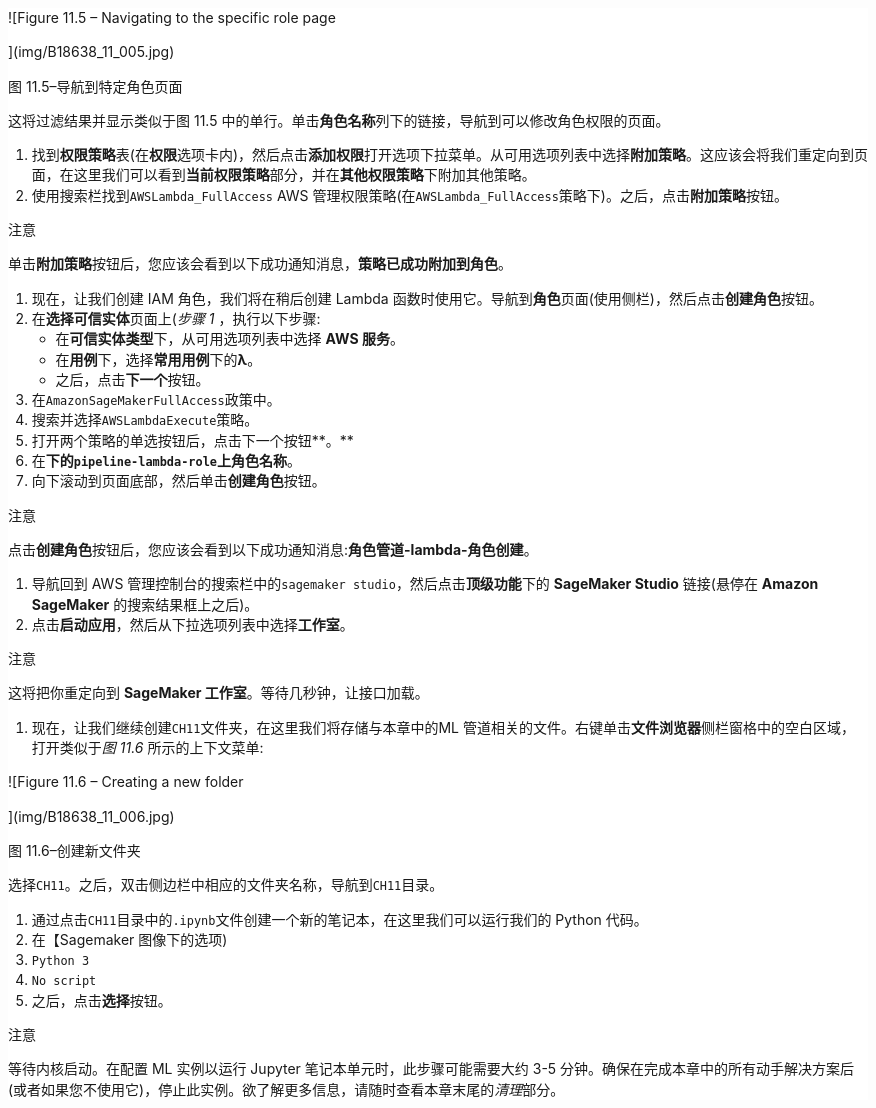 ![Figure 11.5 – Navigating to the specific role page

](img/B18638_11_005.jpg)

图 11.5–导航到特定角色页面

这将过滤结果并显示类似于图 11.5 中的单行。单击**角色名称**列下的链接，导航到可以修改角色权限的页面。

1.  找到**权限策略**表(在**权限**选项卡内)，然后点击**添加权限**打开选项下拉菜单。从可用选项列表中选择**附加策略**。这应该会将我们重定向到页面，在这里我们可以看到**当前权限策略**部分，并在**其他权限策略**下附加其他策略。
2.  使用搜索栏找到`AWSLambda_FullAccess` AWS 管理权限策略(在`AWSLambda_FullAccess`策略下)。之后，点击**附加策略**按钮。

注意

单击**附加策略**按钮后，您应该会看到以下成功通知消息，**策略已成功附加到角色**。

1.  现在，让我们创建 IAM 角色，我们将在稍后创建 Lambda 函数时使用它。导航到**角色**页面(使用侧栏)，然后点击**创建角色**按钮。
2.  在**选择可信实体**页面上(*步骤 1* ，执行以下步骤:
    *   在**可信实体类型**下，从可用选项列表中选择 **AWS 服务**。
    *   在**用例**下，选择**常用用例**下的**λ**。
    *   之后，点击**下一个**按钮。
3.  在`AmazonSageMakerFullAccess`政策中。
4.  搜索并选择`AWSLambdaExecute`策略。
5.  打开两个策略的单选按钮后，点击下一个按钮**。**
6.  在**下的`pipeline-lambda-role`上角色名称**。
7.  向下滚动到页面底部，然后单击**创建角色**按钮。

注意

点击**创建角色**按钮后，您应该会看到以下成功通知消息:**角色管道-lambda-角色创建**。

1.  导航回到 AWS 管理控制台的搜索栏中的`sagemaker studio`，然后点击**顶级功能**下的 **SageMaker Studio** 链接(悬停在 **Amazon SageMaker** 的搜索结果框上之后)。
2.  点击**启动应用**，然后从下拉选项列表中选择**工作室**。

注意

这将把你重定向到 **SageMaker 工作室**。等待几秒钟，让接口加载。

1.  现在，让我们继续创建`CH11`文件夹，在这里我们将存储与本章中的ML 管道相关的文件。右键单击**文件浏览器**侧栏窗格中的空白区域，打开类似于*图 11.6* 所示的上下文菜单:

![Figure 11.6 – Creating a new folder

](img/B18638_11_006.jpg)

图 11.6–创建新文件夹

选择`CH11`。之后，双击侧边栏中相应的文件夹名称，导航到`CH11`目录。

1.  通过点击`CH11`目录中的`.ipynb`文件创建一个新的笔记本，在这里我们可以运行我们的 Python 代码。
2.  在【Sagemaker 图像下的选项)
3.  `Python 3`
4.  `No script`
5.  之后，点击**选择**按钮。

注意

等待内核启动。在配置 ML 实例以运行 Jupyter 笔记本单元时，此步骤可能需要大约 3-5 分钟。确保在完成本章中的所有动手解决方案后(或者如果您不使用它)，停止此实例。欲了解更多信息，请随时查看本章末尾的*清理*部分。
